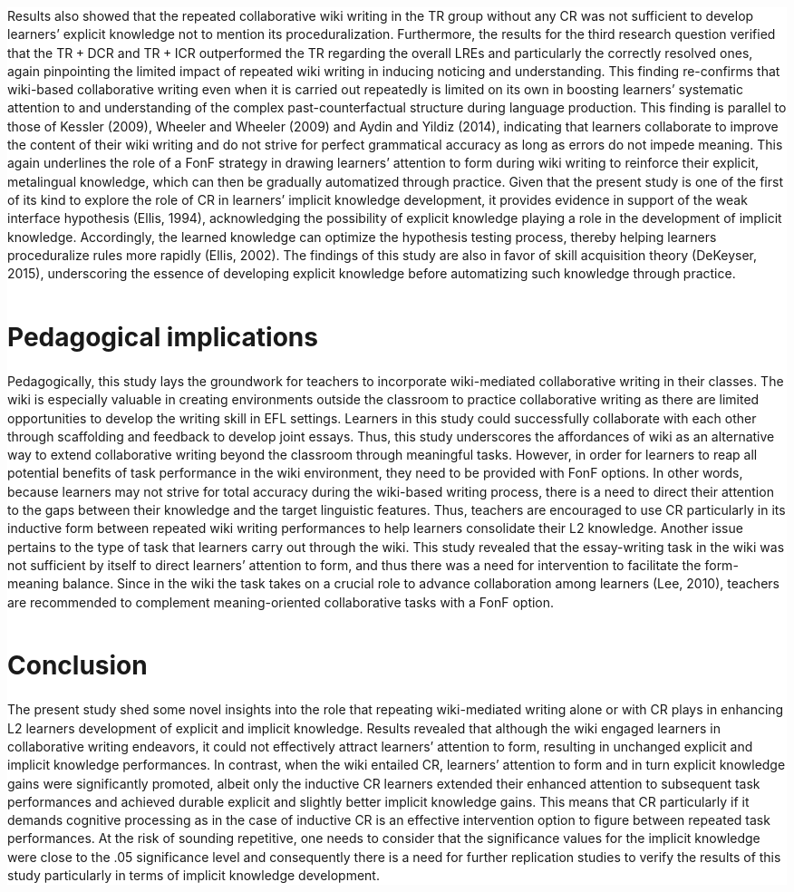 Results also showed that the repeated collaborative wiki writing in the TR group without any CR was not sufficient to develop learners’ explicit knowledge not to mention its proceduralization. Furthermore, the results for the third research question verified that the $\mathrm { T R } + \mathrm { D C R }$ and $\mathrm { T R } + \mathrm { I C R }$ outperformed the TR regarding the overall LREs and particularly the correctly resolved ones, again pinpointing the limited impact of repeated wiki writing in inducing noticing and understanding. This finding re-confirms that wiki-based collaborative writing even when it is carried out repeatedly is limited on its own in boosting learners’ systematic attention to and understanding of the complex past-counterfactual structure during language production. This finding is parallel to those of Kessler (2009), Wheeler and Wheeler (2009) and Aydin and Yildiz (2014), indicating that learners collaborate to improve the content of their wiki writing and do not strive for perfect grammatical accuracy as long as errors do not impede meaning. This again underlines the role of a FonF strategy in drawing learners’ attention to form during wiki writing to reinforce their explicit, metalingual knowledge, which can then be gradually automatized through practice. Given that the present study is one of the first of its kind to explore the role of CR in learners’ implicit knowledge development, it provides evidence in support of the weak interface hypothesis (Ellis, 1994), acknowledging the possibility of explicit knowledge playing a role in the development of implicit knowledge. Accordingly, the learned knowledge can optimize the hypothesis testing process, thereby helping learners proceduralize rules more rapidly (Ellis, 2002). The findings of this study are also in favor of skill acquisition theory (DeKeyser, 2015), underscoring the essence of developing explicit knowledge before automatizing such knowledge through practice.

# Pedagogical implications

Pedagogically, this study lays the groundwork for teachers to incorporate wiki-mediated collaborative writing in their classes. The wiki is especially valuable in creating environments outside the classroom to practice collaborative writing as there are limited opportunities to develop the writing skill in EFL settings. Learners in this study could successfully collaborate with each other through scaffolding and feedback to develop joint essays. Thus, this study underscores the affordances of wiki as an alternative way to extend collaborative writing beyond the classroom through meaningful tasks. However, in order for learners to reap all potential benefits of task performance in the wiki environment, they need to be provided with FonF options. In other words, because learners may not strive for total accuracy during the wiki-based writing process, there is a need to direct their attention to the gaps between their knowledge and the target linguistic features. Thus, teachers are encouraged to use CR particularly in its inductive form between repeated wiki writing performances to help learners consolidate their L2 knowledge. Another issue pertains to the type of task that learners carry out through the wiki. This study revealed that the essay-writing task in the wiki was not sufficient by itself to direct learners’ attention to form, and thus there was a need for intervention to facilitate the form-meaning balance. Since in the wiki the task takes on a crucial role to advance collaboration among learners (Lee, 2010), teachers are recommended to complement meaning-oriented collaborative tasks with a FonF option.

# Conclusion

The present study shed some novel insights into the role that repeating wiki-mediated writing alone or with CR plays in enhancing L2 learners development of explicit and implicit knowledge. Results revealed that although the wiki engaged learners in collaborative writing endeavors, it could not effectively attract learners’ attention to form, resulting in unchanged explicit and implicit knowledge performances. In contrast, when the wiki entailed CR, learners’ attention to form and in turn explicit knowledge gains were significantly promoted, albeit only the inductive CR learners extended their enhanced attention to subsequent task performances and achieved durable explicit and slightly better implicit knowledge gains. This means that CR particularly if it demands cognitive processing as in the case of inductive CR is an effective intervention option to figure between repeated task performances. At the risk of sounding repetitive, one needs to consider that the significance values for the implicit knowledge were close to the .05 significance level and consequently there is a need for further replication studies to verify the results of this study particularly in terms of implicit knowledge development.

